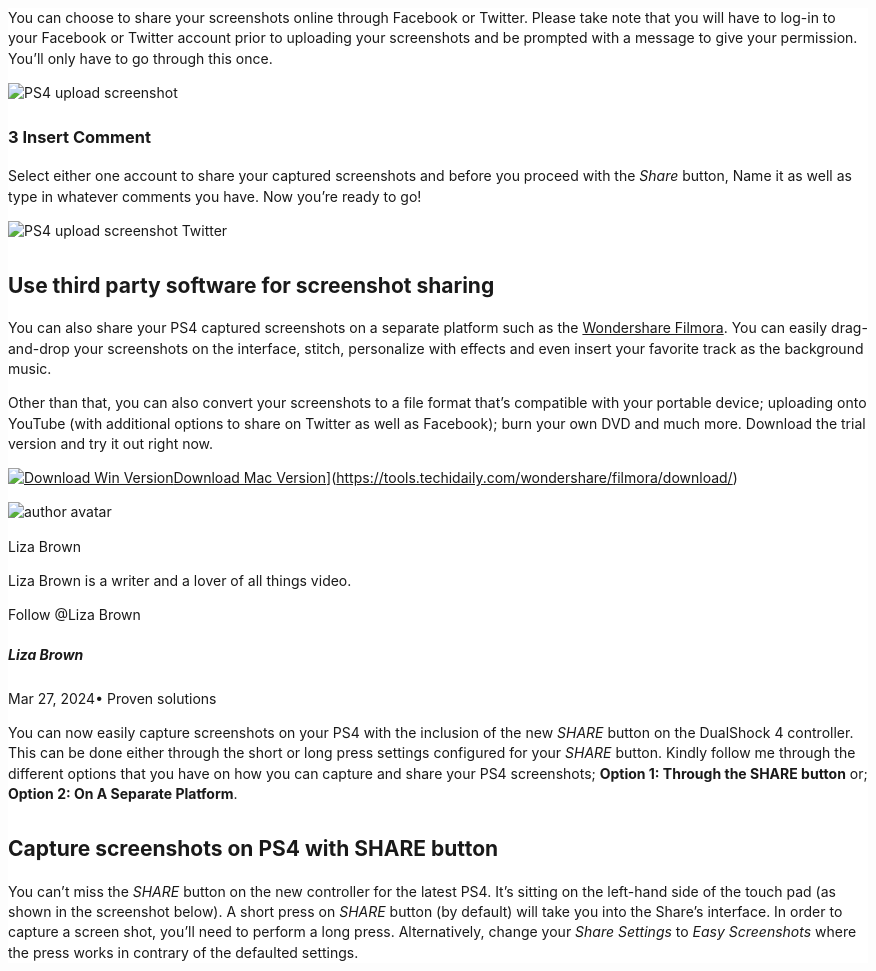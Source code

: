  You can choose to share your screenshots online through Facebook or Twitter. Please take note that you will have to log-in to your Facebook or Twitter account prior to uploading your screenshots and be prompted with a message to give your permission. You’ll only have to go through this once.

![PS4 upload screenshot](https://images.wondershare.com/images/multimedia/video-converter-ultimate/ps4-upload-screenshot.jpg)

### 3 Insert Comment

 Select either one account to share your captured screenshots and before you proceed with the _Share_ button, Name it as well as type in whatever comments you have. Now you’re ready to go!

![PS4 upload screenshot Twitter](https://images.wondershare.com/images/multimedia/video-converter-ultimate/ps4-upload-screenshot-twitter.jpg)

## Use third party software for screenshot sharing

 You can also share your PS4 captured screenshots on a separate platform such as the [Wondershare Filmora](https://tools.techidaily.com/wondershare/filmora/download/). You can easily drag-and-drop your screenshots on the interface, stitch, personalize with effects and even insert your favorite track as the background music.

 Other than that, you can also convert your screenshots to a file format that’s compatible with your portable device; uploading onto YouTube (with additional options to share on Twitter as well as Facebook); burn your own DVD and much more. Download the trial version and try it out right now.

[![Download Win Version](https://images.wondershare.com/filmora/guide/download-btn-win.jpg)](https://tools.techidaily.com/wondershare/filmora/download/)[Download Mac Version](https://images.wondershare.com/filmora/guide/download-btn-mac.jpg)](https://tools.techidaily.com/wondershare/filmora/download/)

![author avatar](https://lh5.googleusercontent.com/-AIMmjowaFs4/AAAAAAAAAAI/AAAAAAAAABc/Y5UmwDaI7HU/s250-c-k/photo.jpg)

Liza Brown

Liza Brown is a writer and a lover of all things video.

Follow @Liza Brown

##### Liza Brown

 Mar 27, 2024• Proven solutions

 You can now easily capture screenshots on your PS4 with the inclusion of the new _SHARE_ button on the DualShock 4 controller. This can be done either through the short or long press settings configured for your _SHARE_ button. Kindly follow me through the different options that you have on how you can capture and share your PS4 screenshots; **Option 1: Through the SHARE button** or; **Option 2: On A Separate Platform**.

## Capture screenshots on PS4 with SHARE button

 You can’t miss the _SHARE_ button on the new controller for the latest PS4\. It’s sitting on the left-hand side of the touch pad (as shown in the screenshot below). A short press on _SHARE_ button (by default) will take you into the Share’s interface. In order to capture a screen shot, you’ll need to perform a long press. Alternatively, change your _Share Settings_ to _Easy Screenshots_ where the press works in contrary of the defaulted settings.
